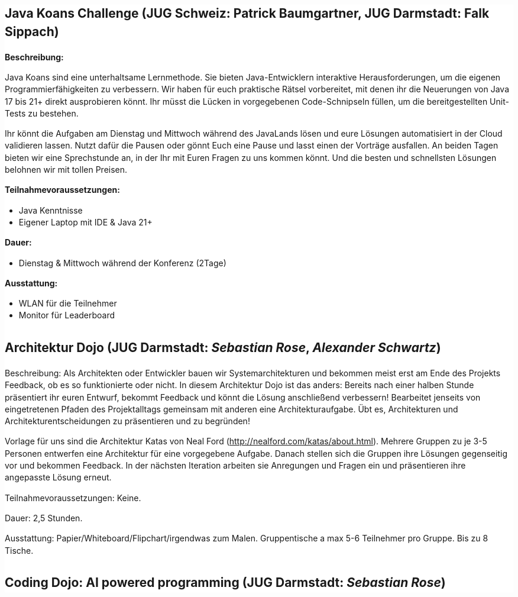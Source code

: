 ## Java Koans Challenge (JUG Schweiz: Patrick Baumgartner, JUG Darmstadt: Falk Sippach)

**Beschreibung:** 

Java Koans sind eine unterhaltsame Lernmethode. Sie bieten Java-Entwicklern interaktive Herausforderungen, um die eigenen Programmierfähigkeiten zu verbessern. Wir haben für euch praktische Rätsel vorbereitet, mit denen ihr die Neuerungen von Java 17 bis 21+ direkt ausprobieren könnt. Ihr müsst die Lücken in vorgegebenen Code-Schnipseln füllen, um die bereitgestellten Unit-Tests zu bestehen.

Ihr könnt die Aufgaben am Dienstag und Mittwoch während des JavaLands lösen und eure Lösungen automatisiert in der Cloud validieren lassen. Nutzt dafür die Pausen oder gönnt Euch eine Pause und lasst einen der Vorträge ausfallen. An beiden Tagen bieten wir eine Sprechstunde an, in der Ihr mit Euren Fragen zu uns kommen könnt. Und die besten und schnellsten Lösungen belohnen wir mit tollen Preisen. 

**Teilnahmevoraussetzungen:**

- Java Kenntnisse
- Eigener Laptop mit IDE & Java 21+

**Dauer:**

- Dienstag & Mittwoch während der Konferenz (2Tage)

**Ausstattung:**

- WLAN für die Teilnehmer
- Monitor für Leaderboard


## Architektur Dojo (JUG Darmstadt: *Sebastian Rose*, *Alexander Schwartz*)

Beschreibung: Als Architekten oder Entwickler bauen wir Systemarchitekturen und bekommen meist erst am Ende des Projekts Feedback, ob es so funktionierte oder nicht.
In diesem Architektur Dojo ist das anders: Bereits nach einer halben Stunde präsentiert ihr euren Entwurf, bekommt Feedback und könnt die Lösung anschließend verbessern!
Bearbeitet jenseits von eingetretenen Pfaden des Projektalltags gemeinsam mit anderen eine Architekturaufgabe.
Übt es, Architekturen und Architekturentscheidungen zu präsentieren und zu begründen!

Vorlage für uns sind die Architektur Katas von Neal Ford (http://nealford.com/katas/about.html).
Mehrere Gruppen zu je 3-5 Personen entwerfen eine Architektur für eine vorgegebene Aufgabe.
Danach stellen sich die Gruppen ihre Lösungen gegenseitig vor und bekommen Feedback.
In der nächsten Iteration arbeiten sie Anregungen und Fragen ein und präsentieren ihre angepasste Lösung erneut.

Teilnahmevoraussetzungen: Keine.

Dauer: 2,5 Stunden.

Ausstattung: Papier/Whiteboard/Flipchart/irgendwas zum Malen. Gruppentische a max 5-6 Teilnehmer pro Gruppe. Bis zu 8 Tische.


## Coding Dojo: AI powered programming (JUG Darmstadt: *Sebastian Rose*)
